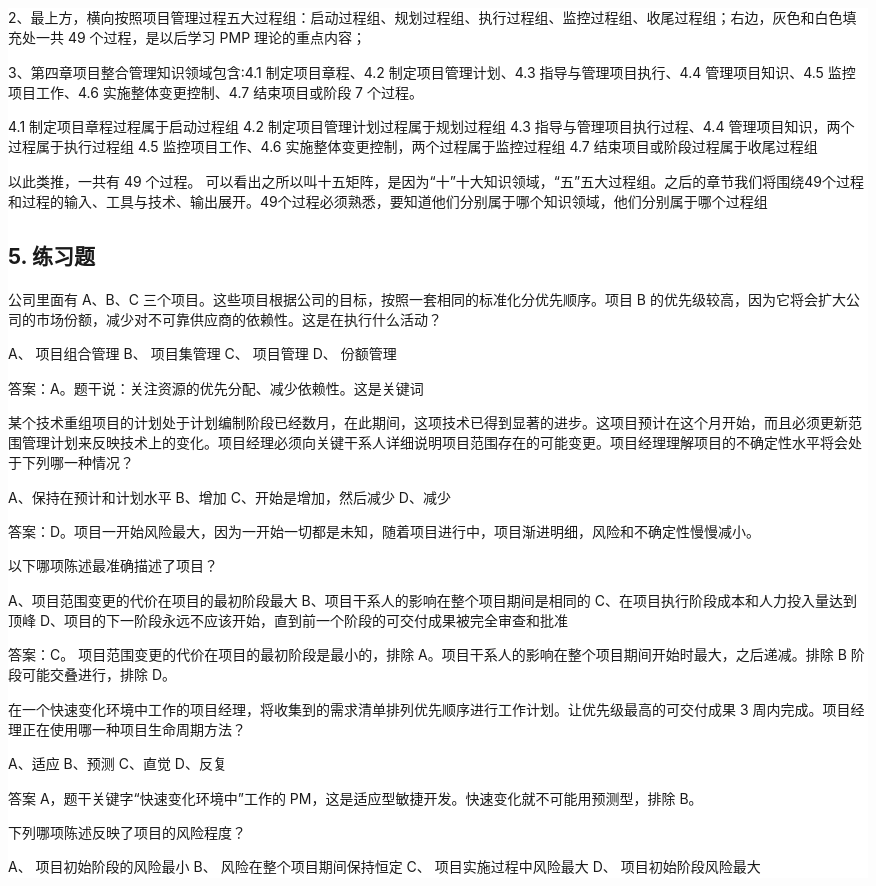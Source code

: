 2、最上方，横向按照项目管理过程五大过程组：启动过程组、规划过程组、执行过程组、监控过程组、收尾过程组；右边，灰色和白色填充处一共 49 个过程，是以后学习 PMP 理论的重点内容；

3、第四章项目整合管理知识领域包含:4.1 制定项目章程、4.2 制定项目管理计划、4.3 指导与管理项目执行、4.4 管理项目知识、4.5 监控项目工作、4.6 实施整体变更控制、4.7 结束项目或阶段 7 个过程。

4.1 制定项目章程过程属于启动过程组
4.2 制定项目管理计划过程属于规划过程组
4.3 指导与管理项目执行过程、4.4 管理项目知识，两个过程属于执行过程组
4.5 监控项目工作、4.6 实施整体变更控制，两个过程属于监控过程组
4.7 结束项目或阶段过程属于收尾过程组

以此类推，一共有 49 个过程。
可以看出之所以叫十五矩阵，是因为“十”十大知识领域，“五”五大过程组。之后的章节我们将围绕49个过程和过程的输入、工具与技术、输出展开。49个过程必须熟悉，要知道他们分别属于哪个知识领域，他们分别属于哪个过程组


## 5. 练习题

公司里面有 A、B、C 三个项目。这些项目根据公司的目标，按照一套相同的标准化分优先顺序。项目 B 的优先级较高，因为它将会扩大公司的市场份额，减少对不可靠供应商的依赖性。这是在执行什么活动？

A、 项目组合管理
B、 项目集管理
C、 项目管理
D、 份额管理

答案：A。题干说：关注资源的优先分配、减少依赖性。这是关键词


某个技术重组项目的计划处于计划编制阶段已经数月，在此期间，这项技术已得到显著的进步。这项目预计在这个月开始，而且必须更新范围管理计划来反映技术上的变化。项目经理必须向关键干系人详细说明项目范围存在的可能变更。项目经理理解项目的不确定性水平将会处于下列哪一种情况？

A、保持在预计和计划水平
B、增加
C、开始是增加，然后减少
D、减少

答案：D。项目一开始风险最大，因为一开始一切都是未知，随着项目进行中，项目渐进明细，风险和不确定性慢慢减小。

以下哪项陈述最准确描述了项目？

A、项目范围变更的代价在项目的最初阶段最大
B、项目干系人的影响在整个项目期间是相同的
C、在项目执行阶段成本和人力投入量达到顶峰
D、项目的下一阶段永远不应该开始，直到前一个阶段的可交付成果被完全审查和批准

答案：C。 项目范围变更的代价在项目的最初阶段是最小的，排除 A。项目干系人的影响在整个项目期间开始时最大，之后递减。排除 B 阶段可能交叠进行，排除 D。

在一个快速变化环境中工作的项目经理，将收集到的需求清单排列优先顺序进行工作计划。让优先级最高的可交付成果 3 周内完成。项目经理正在使用哪一种项目生命周期方法？

A、适应
B、预测
C、直觉
D、反复

答案 A，题干关键字“快速变化环境中”工作的 PM，这是适应型敏捷开发。快速变化就不可能用预测型，排除 B。

下列哪项陈述反映了项目的风险程度？

A、 项目初始阶段的风险最小
B、 风险在整个项目期间保持恒定
C、 项目实施过程中风险最大
D、 项目初始阶段风险最大
